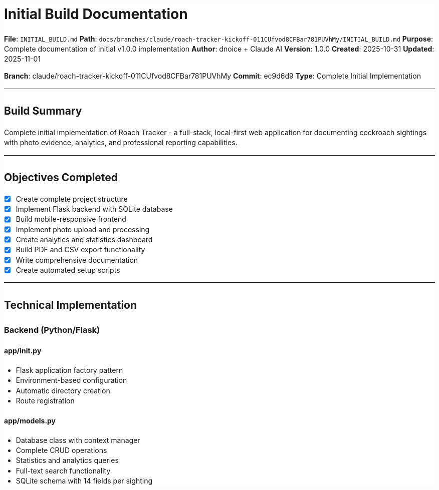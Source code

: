 # Initial Build Documentation

**File**: `INITIAL_BUILD.md`
**Path**: `docs/branches/claude/roach-tracker-kickoff-011CUfvod8CFBar781PUVhMy/INITIAL_BUILD.md`
**Purpose**: Complete documentation of initial v1.0.0 implementation
**Author**: dnoice + Claude AI
**Version**: 1.0.0
**Created**: 2025-10-31
**Updated**: 2025-11-01

**Branch**: claude/roach-tracker-kickoff-011CUfvod8CFBar781PUVhMy
**Commit**: ec9d6d9
**Type**: Complete Initial Implementation

---

## Build Summary

Complete initial implementation of Roach Tracker - a full-stack, local-first web application for documenting cockroach sightings with photo evidence, analytics, and professional reporting capabilities.

---

## Objectives Completed

- [x] Create complete project structure
- [x] Implement Flask backend with SQLite database
- [x] Build mobile-responsive frontend
- [x] Implement photo upload and processing
- [x] Create analytics and statistics dashboard
- [x] Build PDF and CSV export functionality
- [x] Write comprehensive documentation
- [x] Create automated setup scripts

---

## Technical Implementation

### Backend (Python/Flask)

#### app/__init__.py
- Flask application factory pattern
- Environment-based configuration
- Automatic directory creation
- Route registration

#### app/models.py
- Database class with context manager
- Complete CRUD operations
- Statistics and analytics queries
- Full-text search functionality
- SQLite schema with 14 fields per sighting

